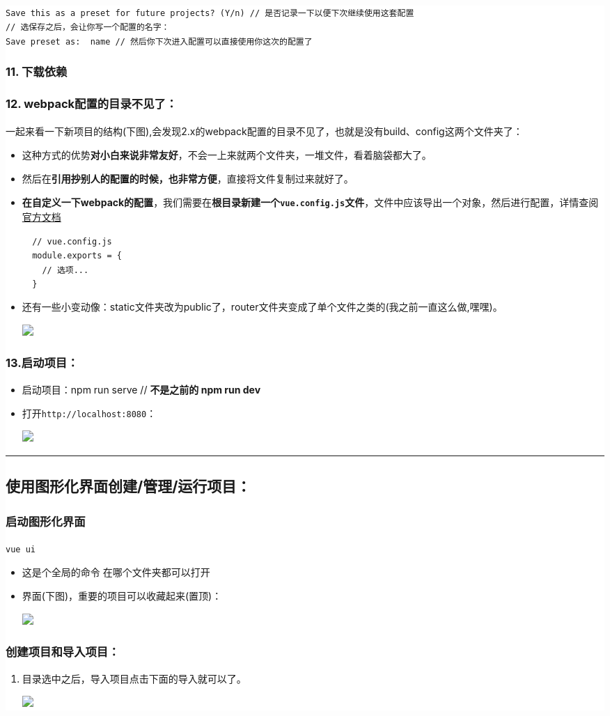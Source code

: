     Save this as a preset for future projects? (Y/n) // 是否记录一下以便下次继续使用这套配置
    // 选保存之后，会让你写一个配置的名字：
    Save preset as:  name // 然后你下次进入配置可以直接使用你这次的配置了

### 11. 下载依赖

### 12. webpack配置的目录不见了：

一起来看一下新项目的结构(下图),会发现2.x的webpack配置的目录不见了，也就是没有build、config这两个文件夹了：

* 这种方式的优势**对小白来说非常友好**，不会一上来就两个文件夹，一堆文件，看着脑袋都大了。
* 然后在**引用~~抄~~别人的配置的时候，也非常方便**，直接将文件复制过来就好了。
* **在自定义一下webpack的配置**，我们需要在**根目录新建一个`vue.config.js`文件**，文件中应该导出一个对象，然后进行配置，详情查阅[官方文档](https://cli.vuejs.org/zh/config/)

        // vue.config.js
        module.exports = {
          // 选项...
        }
    
    

* 还有一些小变动像：static文件夹改为public了，router文件夹变成了单个文件之类的(我之前一直这么做,嘿嘿)。

    ![](https://github.com/OBKoro1/articleImg_src/blob/master/juejin/166fcd735ce563ba?raw=true)


### 13.启动项目：
    

*  启动项目：npm run serve // **不是之前的 npm run dev**

*  打开`http://localhost:8080`：
    
    ![](https://github.com/OBKoro1/articleImg_src/blob/master/juejin/166fcd823cce157b?raw=true)

---

## 使用图形化界面创建/管理/运行项目：

### 启动图形化界面

    vue ui 
* 这是个全局的命令 在哪个文件夹都可以打开
* 界面(下图)，重要的项目可以收藏起来(置顶)：
    
    ![](https://github.com/OBKoro1/articleImg_src/blob/master/juejin/166fd034aae0942d?raw=true)


### 创建项目和导入项目：

1. 目录选中之后，导入项目点击下面的导入就可以了。

    ![](https://github.com/OBKoro1/articleImg_src/blob/master/juejin/166fd0f5359fc7ba?raw=true)
    
